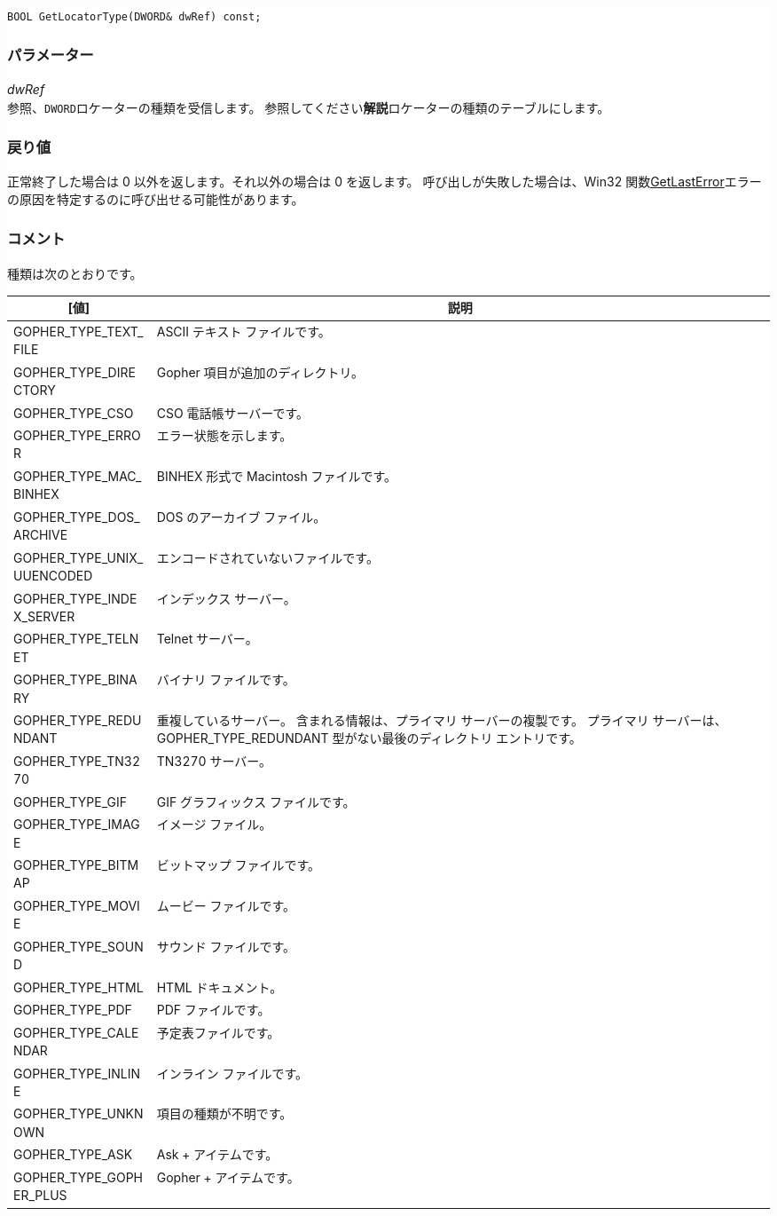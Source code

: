 ```  
BOOL GetLocatorType(DWORD& dwRef) const;  
```  
  
### <a name="parameters"></a>パラメーター  
 *dwRef*  
 参照、`DWORD`ロケーターの種類を受信します。 参照してください**解説**ロケーターの種類のテーブルにします。  
  
### <a name="return-value"></a>戻り値  
 正常終了した場合は 0 以外を返します。それ以外の場合は 0 を返します。 呼び出しが失敗した場合は、Win32 関数[GetLastError](http://msdn.microsoft.com/library/windows/desktop/ms679360)エラーの原因を特定するのに呼び出せる可能性があります。  
  
### <a name="remarks"></a>コメント  
 種類は次のとおりです。  
  
|[値]|説明|  
|-----------|-------------|  
|GOPHER_TYPE_TEXT_FILE|ASCII テキスト ファイルです。|  
|GOPHER_TYPE_DIRECTORY|Gopher 項目が追加のディレクトリ。|  
|GOPHER_TYPE_CSO|CSO 電話帳サーバーです。|  
|GOPHER_TYPE_ERROR|エラー状態を示します。|  
|GOPHER_TYPE_MAC_BINHEX|BINHEX 形式で Macintosh ファイルです。|  
|GOPHER_TYPE_DOS_ARCHIVE|DOS のアーカイブ ファイル。|  
|GOPHER_TYPE_UNIX_UUENCODED|エンコードされていないファイルです。|  
|GOPHER_TYPE_INDEX_SERVER|インデックス サーバー。|  
|GOPHER_TYPE_TELNET|Telnet サーバー。|  
|GOPHER_TYPE_BINARY|バイナリ ファイルです。|  
|GOPHER_TYPE_REDUNDANT|重複しているサーバー。 含まれる情報は、プライマリ サーバーの複製です。 プライマリ サーバーは、GOPHER_TYPE_REDUNDANT 型がない最後のディレクトリ エントリです。|  
|GOPHER_TYPE_TN3270|TN3270 サーバー。|  
|GOPHER_TYPE_GIF|GIF グラフィックス ファイルです。|  
|GOPHER_TYPE_IMAGE|イメージ ファイル。|  
|GOPHER_TYPE_BITMAP|ビットマップ ファイルです。|  
|GOPHER_TYPE_MOVIE|ムービー ファイルです。|  
|GOPHER_TYPE_SOUND|サウンド ファイルです。|  
|GOPHER_TYPE_HTML|HTML ドキュメント。|  
|GOPHER_TYPE_PDF|PDF ファイルです。|  
|GOPHER_TYPE_CALENDAR|予定表ファイルです。|  
|GOPHER_TYPE_INLINE|インライン ファイルです。|  
|GOPHER_TYPE_UNKNOWN|項目の種類が不明です。|  
|GOPHER_TYPE_ASK|Ask + アイテムです。|  
|GOPHER_TYPE_GOPHER_PLUS|Gopher + アイテムです。|  
  
